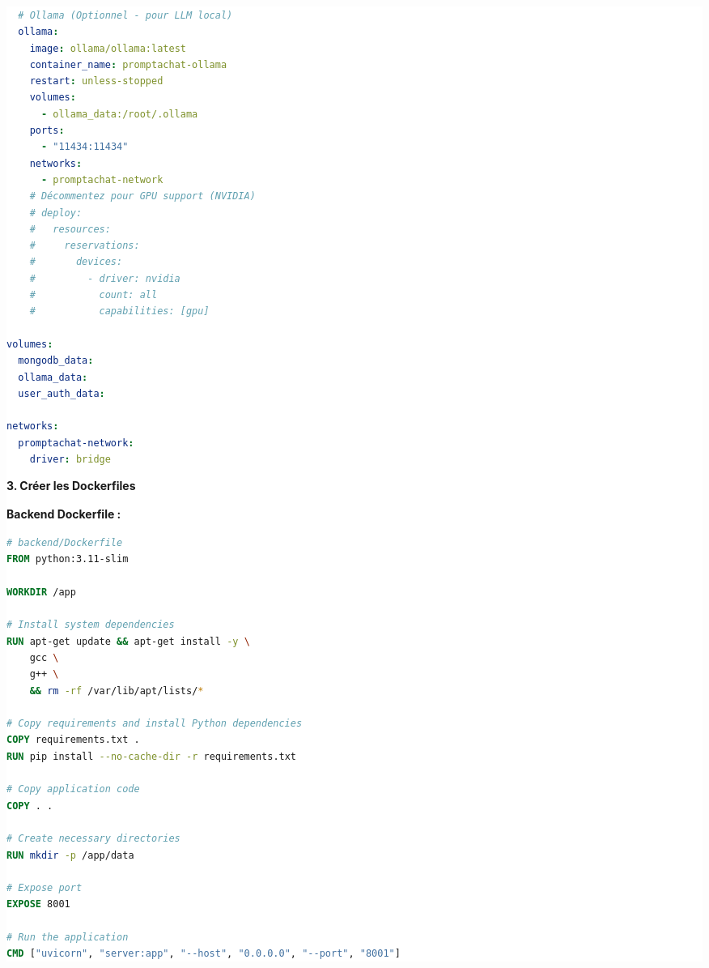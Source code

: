 ```yaml
  # Ollama (Optionnel - pour LLM local)
  ollama:
    image: ollama/ollama:latest
    container_name: promptachat-ollama
    restart: unless-stopped
    volumes:
      - ollama_data:/root/.ollama
    ports:
      - "11434:11434"
    networks:
      - promptachat-network
    # Décommentez pour GPU support (NVIDIA)
    # deploy:
    #   resources:
    #     reservations:
    #       devices:
    #         - driver: nvidia
    #           count: all
    #           capabilities: [gpu]

volumes:
  mongodb_data:
  ollama_data:
  user_auth_data:

networks:
  promptachat-network:
    driver: bridge
```

**3. Créer les Dockerfiles**

**Backend Dockerfile :**
```dockerfile
# backend/Dockerfile
FROM python:3.11-slim

WORKDIR /app

# Install system dependencies
RUN apt-get update && apt-get install -y \
    gcc \
    g++ \
    && rm -rf /var/lib/apt/lists/*

# Copy requirements and install Python dependencies
COPY requirements.txt .
RUN pip install --no-cache-dir -r requirements.txt

# Copy application code
COPY . .

# Create necessary directories
RUN mkdir -p /app/data

# Expose port
EXPOSE 8001

# Run the application
CMD ["uvicorn", "server:app", "--host", "0.0.0.0", "--port", "8001"]
```
